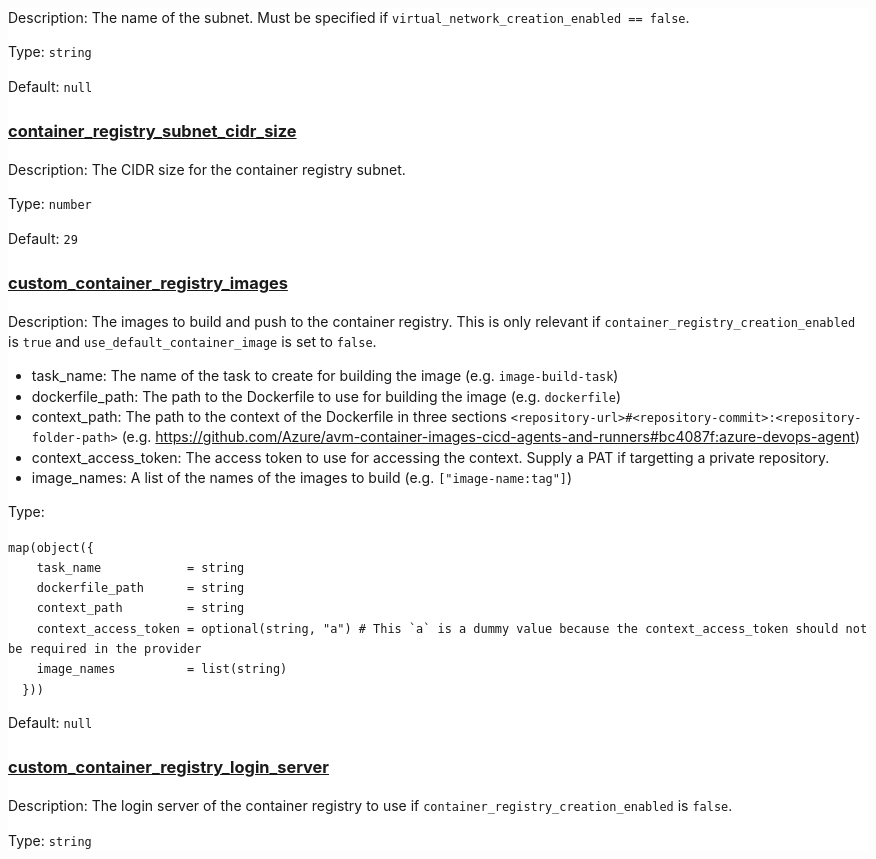 Description: The name of the subnet. Must be specified if `virtual_network_creation_enabled == false`.

Type: `string`

Default: `null`

### <a name="input_container_registry_subnet_cidr_size"></a> [container\_registry\_subnet\_cidr\_size](#input\_container\_registry\_subnet\_cidr\_size)

Description: The CIDR size for the container registry subnet.

Type: `number`

Default: `29`

### <a name="input_custom_container_registry_images"></a> [custom\_container\_registry\_images](#input\_custom\_container\_registry\_images)

Description: The images to build and push to the container registry. This is only relevant if `container_registry_creation_enabled` is `true` and `use_default_container_image` is set to `false`.

- task\_name: The name of the task to create for building the image (e.g. `image-build-task`)
- dockerfile\_path: The path to the Dockerfile to use for building the image (e.g. `dockerfile`)
- context\_path: The path to the context of the Dockerfile in three sections `<repository-url>#<repository-commit>:<repository-folder-path>` (e.g. https://github.com/Azure/avm-container-images-cicd-agents-and-runners#bc4087f:azure-devops-agent)
- context\_access\_token: The access token to use for accessing the context. Supply a PAT if targetting a private repository.
- image\_names: A list of the names of the images to build (e.g. `["image-name:tag"]`)

Type:

```hcl
map(object({
    task_name            = string
    dockerfile_path      = string
    context_path         = string
    context_access_token = optional(string, "a") # This `a` is a dummy value because the context_access_token should not be required in the provider
    image_names          = list(string)
  }))
```

Default: `null`

### <a name="input_custom_container_registry_login_server"></a> [custom\_container\_registry\_login\_server](#input\_custom\_container\_registry\_login\_server)

Description: The login server of the container registry to use if `container_registry_creation_enabled` is `false`.

Type: `string`
